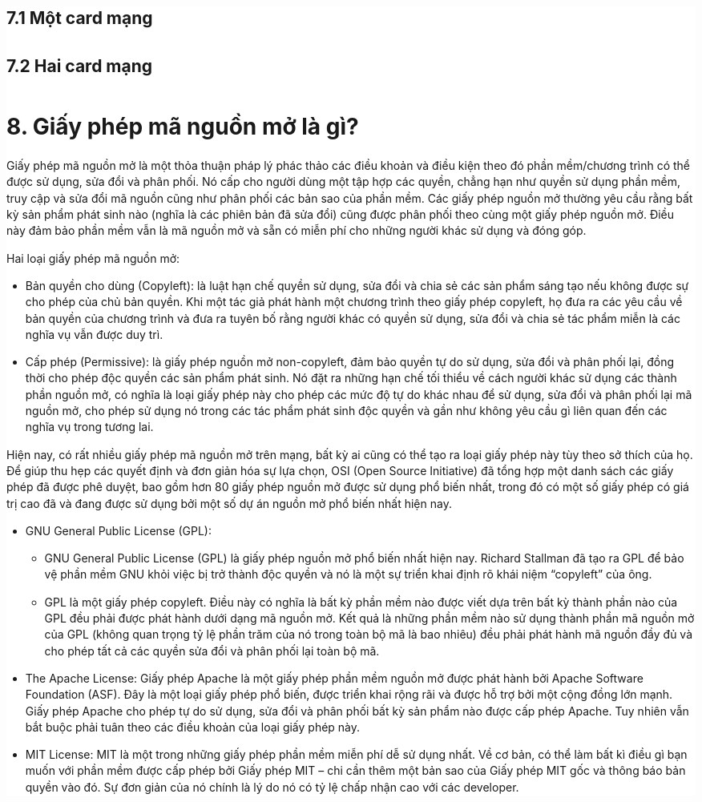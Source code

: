 ## 7.1 Một card mạng
## 7.2 Hai card mạng
# 8. Giấy phép mã nguồn mở là gì?
Giấy phép mã nguồn mở là một thỏa thuận pháp lý phác thảo các điều khoản và điều kiện theo đó phần mềm/chương trình có thể được sử dụng, sửa đổi và phân phối. Nó cấp cho người dùng một tập hợp các quyền, chẳng hạn như quyền sử dụng phần mềm, truy cập và sửa đổi mã nguồn cũng như phân phối các bản sao của phần mềm. Các giấy phép nguồn mở thường yêu cầu rằng bất kỳ sản phẩm phát sinh nào (nghĩa là các phiên bản đã sửa đổi) cũng được phân phối theo cùng một giấy phép nguồn mở. Điều này đảm bảo phần mềm vẫn là mã nguồn mở và sẵn có miễn phí cho những người khác sử dụng và đóng góp. 

Hai loại giấy phép mã nguồn mở:
- Bản quyền cho dùng (Copyleft): là luật hạn chế quyền sử dụng, sửa đổi và chia sẻ các sản phẩm sáng tạo nếu không được sự cho phép của chủ bản quyền. Khi một tác giả phát hành một chương trình theo giấy phép copyleft, họ đưa ra các yêu cầu về bản quyền của chương trình và đưa ra tuyên bố rằng người khác có quyền sử dụng, sửa đổi và chia sẻ tác phẩm miễn là các nghĩa vụ vẫn được duy trì.

- Cấp phép (Permissive): là giấy phép nguồn mở non-copyleft, đảm bảo quyền tự do sử dụng, sửa đổi và phân phối lại, đồng thời cho phép độc quyền các sản phẩm phát sinh. Nó đặt ra những hạn chế tối thiểu về cách người khác sử dụng các thành phần nguồn mở, có nghĩa là loại giấy phép này cho phép các mức độ tự do khác nhau để sử dụng, sửa đổi và phân phối lại mã nguồn mở, cho phép sử dụng nó trong các tác phẩm phát sinh độc quyền và gần như không yêu cầu gì liên quan đến các nghĩa vụ trong tương lai.

Hiện nay, có rất nhiều giấy phép mã nguồn mở trên mạng, bất kỳ ai cũng có thể tạo ra loại giấy phép này tùy theo sở thích của họ. Để giúp thu hẹp các quyết định và đơn giản hóa sự lựa chọn, OSI (Open Source Initiative) đã tổng hợp một danh sách các giấy phép đã được phê duyệt, bao gồm hơn 80 giấy phép nguồn mở được sử dụng phổ biến nhất, trong đó có một số giấy phép có giá trị cao đã và đang được sử dụng bởi một số dự án nguồn mở phổ biến nhất hiện nay.

- GNU General Public License (GPL):

  -  GNU General Public License (GPL) là giấy phép nguồn mở phổ biến nhất hiện nay. Richard Stallman đã tạo ra GPL để bảo vệ phần mềm GNU khỏi việc bị trở thành độc quyền và nó là một sự triển khai định rõ khái niệm “copyleft” của ông.
  
  -  GPL là một giấy phép copyleft. Điều này có nghĩa là bất kỳ phần mềm nào được viết dựa trên bất kỳ thành phần nào của GPL đều phải được phát hành dưới dạng mã nguồn mở. Kết quả là những phần mềm nào sử dụng thành phần mã nguồn mở của GPL (không quan trọng tỷ lệ phần trăm của nó trong toàn bộ mã là bao nhiêu) đều phải phát hành mã nguồn đầy đủ và cho phép tất cả các quyền sửa đổi và phân phối lại toàn bộ mã.

-  The Apache License: Giấy phép Apache là một giấy phép phần mềm nguồn mở được phát hành bởi Apache Software Foundation (ASF). Đây là một loại giấy phép phổ biến, được triển khai rộng rãi và được hỗ trợ bởi một cộng đồng lớn mạnh. Giấy phép Apache cho phép tự do sử dụng, sửa đổi và phân phối bất kỳ sản phẩm nào được cấp phép Apache. Tuy nhiên vẫn bắt buộc phải tuân theo các điều khoản của loại giấy phép này.

-  MIT License: MIT là một trong những giấy phép phần mềm miễn phí dễ sử dụng nhất. Về cơ bản, có thể làm bất kì điều gì bạn muốn với phần mềm được cấp phép bởi Giấy phép MIT – chi cần thêm một bản sao của Giấy phép MIT gốc và thông báo bản quyền vào đó. Sự đơn giản của nó chính là lý do nó có tỷ lệ chấp nhận cao với các developer.

